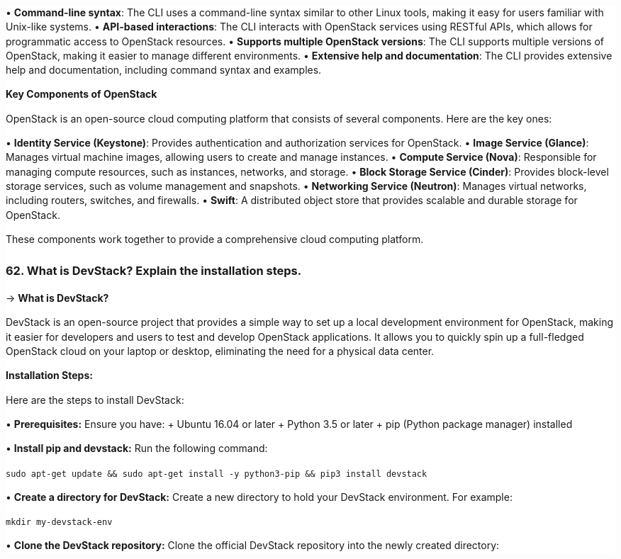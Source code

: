 • **Command-line syntax**: The CLI uses a command-line syntax similar to other Linux tools, making it easy for users familiar with Unix-like systems.
• **API-based interactions**: The CLI interacts with OpenStack services using RESTful APIs, which allows for programmatic access to OpenStack resources.
• **Supports multiple OpenStack versions**: The CLI supports multiple versions of OpenStack, making it easier to manage different environments.
• **Extensive help and documentation**: The CLI provides extensive help and documentation, including command syntax and examples.

**Key Components of OpenStack**

OpenStack is an open-source cloud computing platform that consists of several components. Here are the key ones:

• **Identity Service (Keystone)**: Provides authentication and authorization services for OpenStack.
• **Image Service (Glance)**: Manages virtual machine images, allowing users to create and manage instances.
• **Compute Service (Nova)**: Responsible for managing compute resources, such as instances, networks, and storage.
• **Block Storage Service (Cinder)**: Provides block-level storage services, such as volume management and snapshots.
• **Networking Service (Neutron)**: Manages virtual networks, including routers, switches, and firewalls.
• **Swift**: A distributed object store that provides scalable and durable storage for OpenStack.

These components work together to provide a comprehensive cloud computing platform.

### 62. What is DevStack? Explain the installation steps.

-> **What is DevStack?**

DevStack is an open-source project that provides a simple way to set up a local development environment for OpenStack, making it easier for developers and users to test and develop OpenStack applications. It allows you to quickly spin up a full-fledged OpenStack cloud on your laptop or desktop, eliminating the need for a physical data center.

**Installation Steps:**

Here are the steps to install DevStack:

• **Prerequisites:** Ensure you have: + Ubuntu 16.04 or later + Python 3.5 or later + pip (Python package manager) installed

• **Install pip and devstack:** Run the following command:

```
sudo apt-get update && sudo apt-get install -y python3-pip && pip3 install devstack
```

• **Create a directory for DevStack:** Create a new directory to hold your DevStack environment. For example:

```
mkdir my-devstack-env
```

• **Clone the DevStack repository:** Clone the official DevStack repository into the newly created directory:
